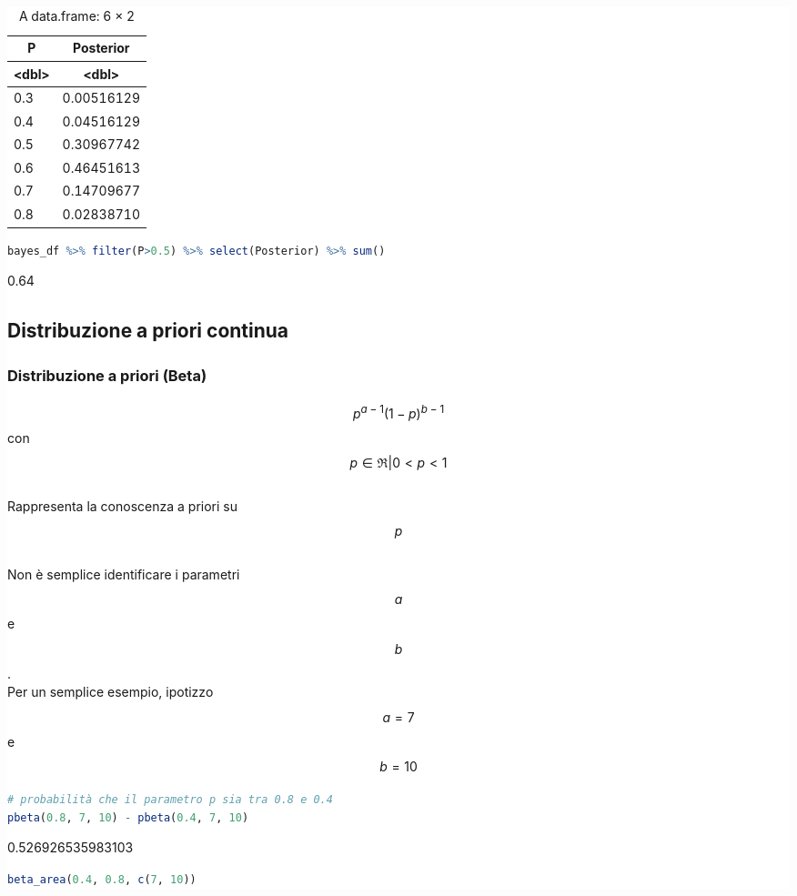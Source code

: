 
<table>
<caption>A data.frame: 6 × 2</caption>
<thead>
	<tr><th scope=col>P</th><th scope=col>Posterior</th></tr>
	<tr><th scope=col>&lt;dbl&gt;</th><th scope=col>&lt;dbl&gt;</th></tr>
</thead>
<tbody>
	<tr><td>0.3</td><td>0.00516129</td></tr>
	<tr><td>0.4</td><td>0.04516129</td></tr>
	<tr><td>0.5</td><td>0.30967742</td></tr>
	<tr><td>0.6</td><td>0.46451613</td></tr>
	<tr><td>0.7</td><td>0.14709677</td></tr>
	<tr><td>0.8</td><td>0.02838710</td></tr>
</tbody>
</table>




```R
bayes_df %>% filter(P>0.5) %>% select(Posterior) %>% sum()
```


0.64


## Distribuzione a priori continua

### Distribuzione a priori (Beta)
$$p^{a-1}(1-p)^{b-1}$$ con $$p \in \Re | 0< p< 1$$  
Rappresenta la conoscenza a priori su $$p$$  
Non è semplice identificare i parametri $$a$$ e $$b$$.  
Per un semplice esempio, ipotizzo $$a=7$$ e $$b=10$$


```R
# probabilità che il parametro p sia tra 0.8 e 0.4
pbeta(0.8, 7, 10) - pbeta(0.4, 7, 10)
```


0.526926535983103



```R
beta_area(0.4, 0.8, c(7, 10))
```


    